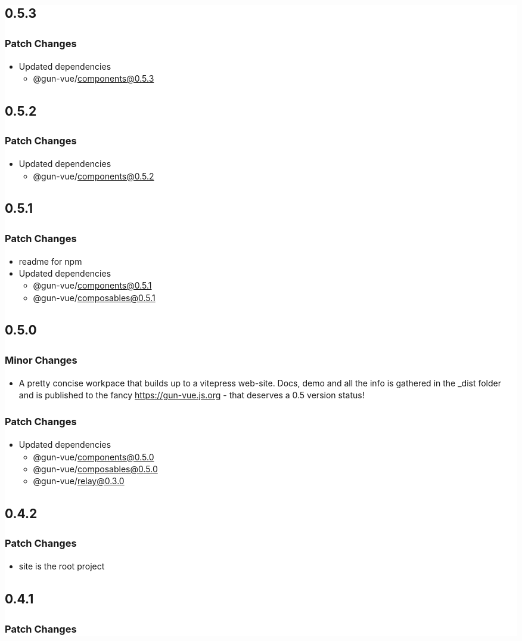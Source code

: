 ## 0.5.3

### Patch Changes

- Updated dependencies
  - @gun-vue/components@0.5.3

## 0.5.2

### Patch Changes

- Updated dependencies
  - @gun-vue/components@0.5.2

## 0.5.1

### Patch Changes

- readme for npm
- Updated dependencies
  - @gun-vue/components@0.5.1
  - @gun-vue/composables@0.5.1

## 0.5.0

### Minor Changes

- A pretty concise workpace that builds up to a vitepress web-site. Docs, demo and all the info is gathered in the \_dist folder and is published to the fancy https://gun-vue.js.org - that deserves a 0.5 version status!

### Patch Changes

- Updated dependencies
  - @gun-vue/components@0.5.0
  - @gun-vue/composables@0.5.0
  - @gun-vue/relay@0.3.0

## 0.4.2

### Patch Changes

- site is the root project

## 0.4.1

### Patch Changes
